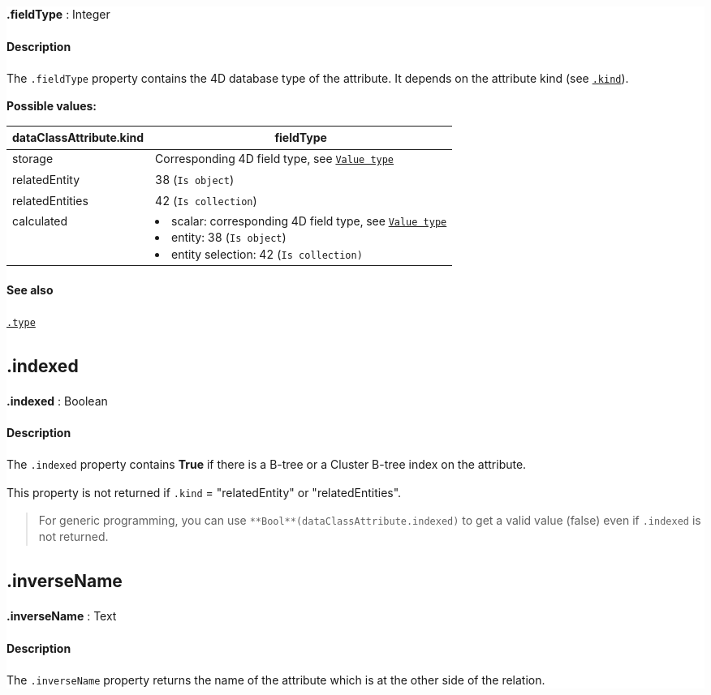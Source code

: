 

**.fieldType** : Integer


#### Description

The `.fieldType` property contains the 4D database type of the attribute. It depends on the attribute kind (see [`.kind`](#kind)).

**Possible values:**

|dataClassAttribute.kind|	fieldType|
|---|---|
|storage|	Corresponding 4D field type, see [`Value type`](https://doc.4d.com/4dv19/help/command/en/page1509.html)|
|relatedEntity|	38 (`Is object`)	|
|relatedEntities|	42 (`Is collection`)	|
|calculated|<li>scalar: corresponding 4D field type, see [`Value type`](https://doc.4d.com/4dv19/help/command/en/page1509.html)</li><li>entity: 38 (`Is object`)</li><li>entity selection: 42 (`Is collection)`</li>|




#### See also

[`.type`](#type)


## .indexed  



**.indexed** : Boolean


#### Description

The `.indexed` property contains **True** if there is a B-tree or a Cluster B-tree index on the attribute.  

This property is not returned if `.kind` = "relatedEntity" or "relatedEntities".

> For generic programming, you can use `**Bool**(dataClassAttribute.indexed)` to get a valid value (false) even if `.indexed` is not returned.







## .inverseName  


**.inverseName** : Text


#### Description

The `.inverseName` property returns the name of the attribute which is at the other side of the relation.  
